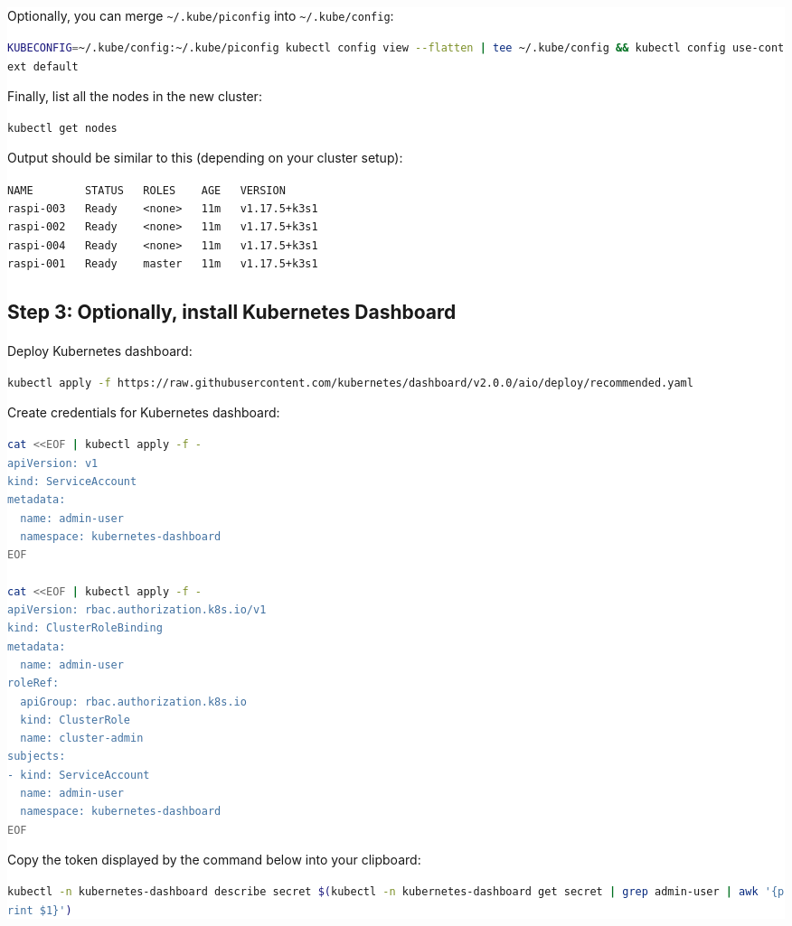 Optionally, you can merge `~/.kube/piconfig` into `~/.kube/config`:
```sh
KUBECONFIG=~/.kube/config:~/.kube/piconfig kubectl config view --flatten | tee ~/.kube/config && kubectl config use-context default
```

Finally, list all the nodes in the new cluster:
```sh
kubectl get nodes
```

Output should be similar to this (depending on your cluster setup):
```txt
NAME        STATUS   ROLES    AGE   VERSION
raspi-003   Ready    <none>   11m   v1.17.5+k3s1
raspi-002   Ready    <none>   11m   v1.17.5+k3s1
raspi-004   Ready    <none>   11m   v1.17.5+k3s1
raspi-001   Ready    master   11m   v1.17.5+k3s1
```

## Step 3: Optionally, install Kubernetes Dashboard

Deploy Kubernetes dashboard:
```sh
kubectl apply -f https://raw.githubusercontent.com/kubernetes/dashboard/v2.0.0/aio/deploy/recommended.yaml
```

Create credentials for Kubernetes dashboard:
```sh
cat <<EOF | kubectl apply -f -
apiVersion: v1
kind: ServiceAccount
metadata:
  name: admin-user
  namespace: kubernetes-dashboard
EOF

cat <<EOF | kubectl apply -f -
apiVersion: rbac.authorization.k8s.io/v1
kind: ClusterRoleBinding
metadata:
  name: admin-user
roleRef:
  apiGroup: rbac.authorization.k8s.io
  kind: ClusterRole
  name: cluster-admin
subjects:
- kind: ServiceAccount
  name: admin-user
  namespace: kubernetes-dashboard
EOF
```

Copy the token displayed by the command below into your clipboard:
```sh
kubectl -n kubernetes-dashboard describe secret $(kubectl -n kubernetes-dashboard get secret | grep admin-user | awk '{print $1}')
```
